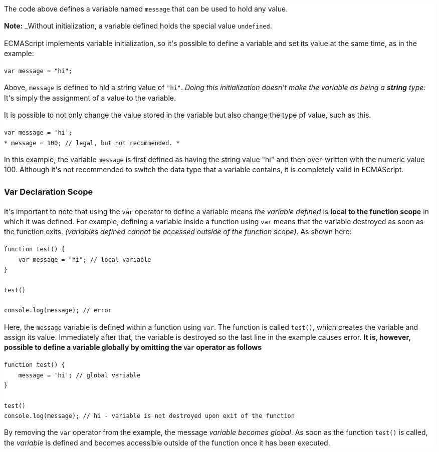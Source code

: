 The code above defines a variable named `message` that can be used to hold any value.

**Note:** \_Without initialization, a variable defined holds the special value `undefined`.

ECMAScript implements variable initialization, so it's possible to define a variable and set its value at the same time, as in the example:

```
var message = "hi";
```

Above, `message` is defined to hld a string value of `"hi"`. _Doing this initialization doesn't make the variable as being a **string** type:_ It's simply the assignment of a value to the variable.

It is possible to not only change the value stored in the variable but also change the type pf value, such as this.

```
var message = 'hi';
* message = 100; // legal, but not recommended. *
```

In this example, the variable `message` is first defined as having the string value "hi" and then over-written with the numeric value 100. Although it's not recommended to switch the data type that a variable contains, it is completely valid in ECMAScript.

### Var Declaration Scope

It's important to note that using the `var` operator to define a variable means _the variable defined_ is **local to the function scope** in which it was defined. For example, defining a variable inside a function using `var` means that the variable destroyed as soon as the function exits. _(variables defined cannot be accessed outside of the function scope)_. As shown here:

```
function test() {
    var message = "hi"; // local variable
}

test()

console.log(message); // error
```

Here, the `message` variable is defined within a function using `var`. The function is called `test()`, which creates the variable and assign its value. Immediately after that, the variable is destroyed so the last line in the example causes error. **It is, however, possible to define a variable globally by omitting the `var` operator as follows**

```
function test() {
    message = 'hi'; // global variable
}

test()
console.log(message); // hi - variable is not destroyed upon exit of the function
```

By removing the `var` operator from the example, the message _variable becomes global_. As soon as the function `test()` is called, the _variable_ is defined and becomes accessible outside of the function once it has been executed.
